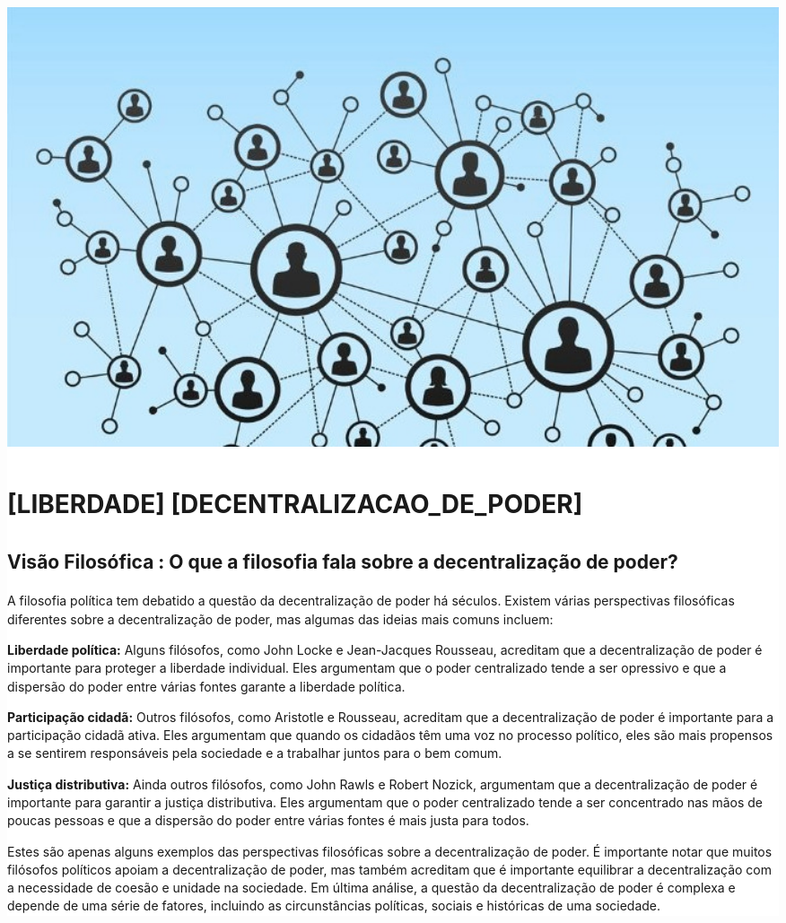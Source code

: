 <img src="./imgs/3--[LIBERDADE]--[artigo]--[DECENTRALIZACAO_DE_PODER].jpeg" height="100%" width="100%" alt="Unform" />

# [LIBERDADE] [DECENTRALIZACAO_DE_PODER]

## **Visão Filosófica** : O que a filosofia fala sobre a decentralização de poder?

A filosofia política tem debatido a questão da decentralização de poder há séculos. Existem várias perspectivas filosóficas diferentes sobre a decentralização de poder, mas algumas das ideias mais comuns incluem:

**Liberdade política:** Alguns filósofos, como John Locke e Jean-Jacques Rousseau, acreditam que a decentralização de poder é importante para proteger a liberdade individual. Eles argumentam que o poder centralizado tende a ser opressivo e que a dispersão do poder entre várias fontes garante a liberdade política.

**Participação cidadã:** Outros filósofos, como Aristotle e Rousseau, acreditam que a decentralização de poder é importante para a participação cidadã ativa. Eles argumentam que quando os cidadãos têm uma voz no processo político, eles são mais propensos a se sentirem responsáveis ​​pela sociedade e a trabalhar juntos para o bem comum.

**Justiça distributiva:** Ainda outros filósofos, como John Rawls e Robert Nozick, argumentam que a decentralização de poder é importante para garantir a justiça distributiva. Eles argumentam que o poder centralizado tende a ser concentrado nas mãos de poucas pessoas e que a dispersão do poder entre várias fontes é mais justa para todos.

Estes são apenas alguns exemplos das perspectivas filosóficas sobre a decentralização de poder. É importante notar que muitos filósofos políticos apoiam a decentralização de poder, mas também acreditam que é importante equilibrar a decentralização com a necessidade de coesão e unidade na sociedade. Em última análise, a questão da decentralização de poder é complexa e depende de uma série de fatores, incluindo as circunstâncias políticas, sociais e históricas de uma sociedade.
